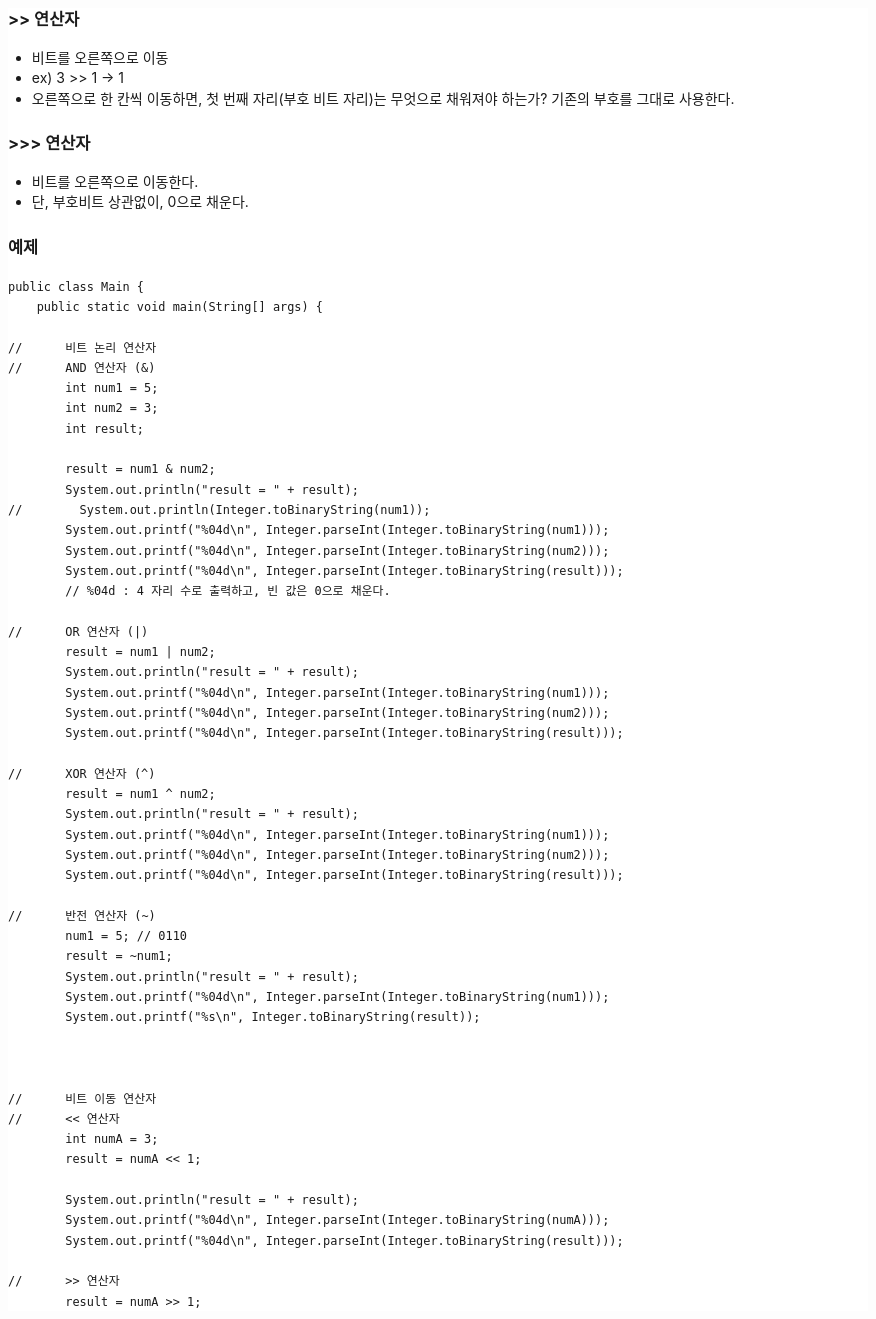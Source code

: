 ### >> 연산자
- 비트를 오른쪽으로 이동
- ex) 3 >> 1 -> 1
- 오른쪽으로 한 칸씩 이동하면, 첫 번째 자리(부호 비트 자리)는 무엇으로 채워져야 하는가? 기존의 부호를 그대로 사용한다.

### >>> 연산자
- 비트를 오른쪽으로 이동한다.
- 단, 부호비트 상관없이, 0으로 채운다.

### 예제
```
public class Main {
    public static void main(String[] args) {

//      비트 논리 연산자
//      AND 연산자 (&)
        int num1 = 5;
        int num2 = 3;
        int result;

        result = num1 & num2;
        System.out.println("result = " + result);
//        System.out.println(Integer.toBinaryString(num1));
        System.out.printf("%04d\n", Integer.parseInt(Integer.toBinaryString(num1)));
        System.out.printf("%04d\n", Integer.parseInt(Integer.toBinaryString(num2)));
        System.out.printf("%04d\n", Integer.parseInt(Integer.toBinaryString(result)));
        // %04d : 4 자리 수로 출력하고, 빈 값은 0으로 채운다.

//      OR 연산자 (|)
        result = num1 | num2;
        System.out.println("result = " + result);
        System.out.printf("%04d\n", Integer.parseInt(Integer.toBinaryString(num1)));
        System.out.printf("%04d\n", Integer.parseInt(Integer.toBinaryString(num2)));
        System.out.printf("%04d\n", Integer.parseInt(Integer.toBinaryString(result)));

//      XOR 연산자 (^)
        result = num1 ^ num2;
        System.out.println("result = " + result);
        System.out.printf("%04d\n", Integer.parseInt(Integer.toBinaryString(num1)));
        System.out.printf("%04d\n", Integer.parseInt(Integer.toBinaryString(num2)));
        System.out.printf("%04d\n", Integer.parseInt(Integer.toBinaryString(result)));

//      반전 연산자 (~)
        num1 = 5; // 0110
        result = ~num1;
        System.out.println("result = " + result);
        System.out.printf("%04d\n", Integer.parseInt(Integer.toBinaryString(num1)));
        System.out.printf("%s\n", Integer.toBinaryString(result));



//      비트 이동 연산자
//      << 연산자
        int numA = 3;
        result = numA << 1;

        System.out.println("result = " + result);
        System.out.printf("%04d\n", Integer.parseInt(Integer.toBinaryString(numA)));
        System.out.printf("%04d\n", Integer.parseInt(Integer.toBinaryString(result)));

//      >> 연산자
        result = numA >> 1;

```